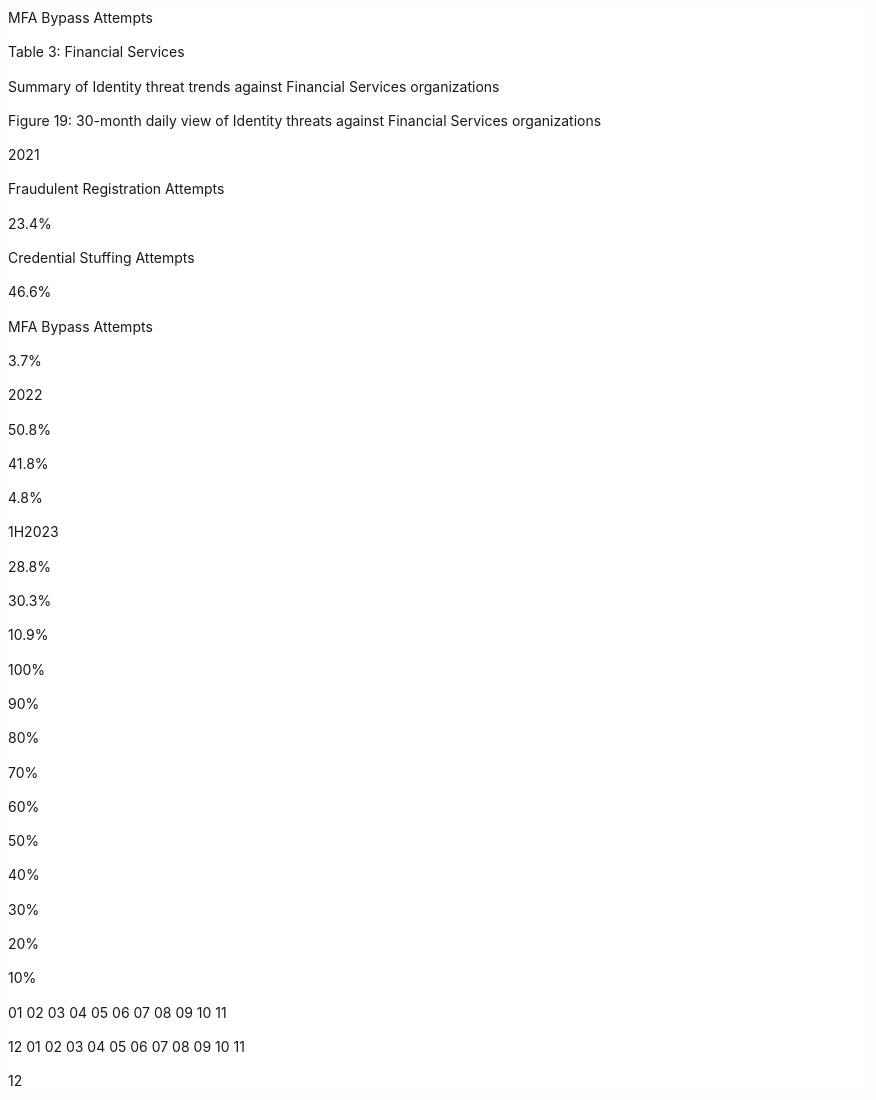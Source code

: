 MFA Bypass Attempts

Table 3: Financial Services

Summary of Identity threat trends against Financial Services organizations

Figure 19: 30\-month daily view of Identity threats against 
Financial Services organizations

2021

Fraudulent Registration Attempts

23\.4%

Credential Stuffing Attempts

46\.6%

MFA Bypass Attempts

3\.7%

2022

50\.8%

41\.8%

4\.8%

1H2023

28\.8%

30\.3%

10\.9%

100%

90%

80%

70%

60%

50%

40%

30%

20%

10%

01 02 03 04 05 06 07 08 09 10 11

12 01 02 03 04 05 06 07 08 09 10 11

12

